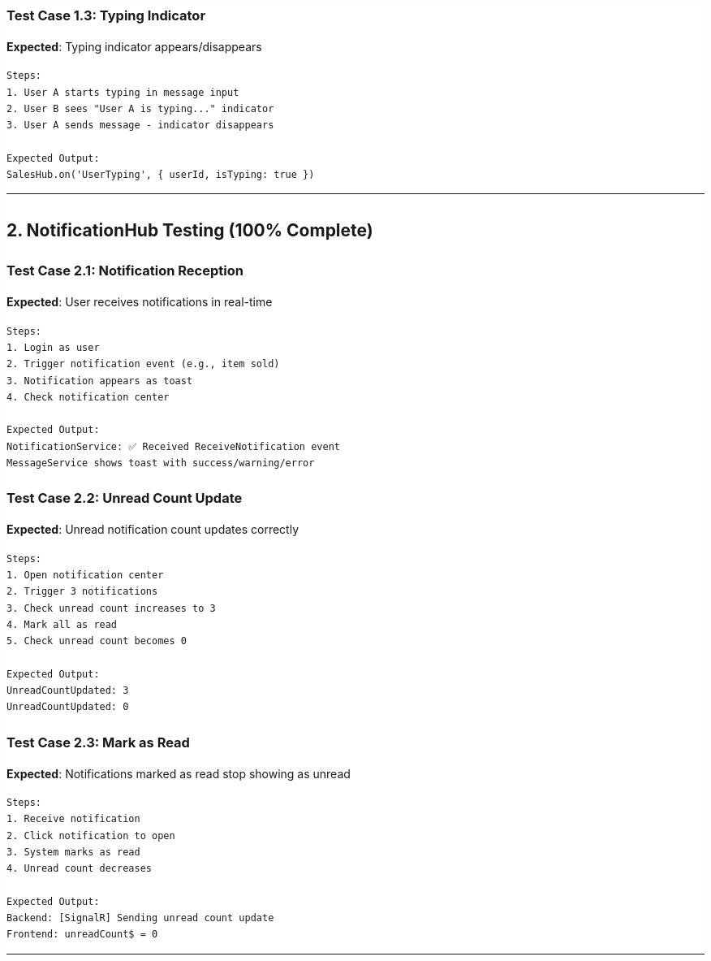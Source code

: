 ### Test Case 1.3: Typing Indicator
**Expected**: Typing indicator appears/disappears
```
Steps:
1. User A starts typing in message input
2. User B sees "User A is typing..." indicator
3. User A sends message - indicator disappears

Expected Output:
SalesHub.on('UserTyping', { userId, isTyping: true })
```

---

## 2. NotificationHub Testing (100% Complete)

### Test Case 2.1: Notification Reception
**Expected**: User receives notifications in real-time
```
Steps:
1. Login as user
2. Trigger notification event (e.g., item sold)
3. Notification appears as toast
4. Check notification center

Expected Output:
NotificationService: ✅ Received ReceiveNotification event
MessageService shows toast with success/warning/error
```

### Test Case 2.2: Unread Count Update
**Expected**: Unread notification count updates correctly
```
Steps:
1. Open notification center
2. Trigger 3 notifications
3. Check unread count increases to 3
4. Mark all as read
5. Check unread count becomes 0

Expected Output:
UnreadCountUpdated: 3
UnreadCountUpdated: 0
```

### Test Case 2.3: Mark as Read
**Expected**: Notifications marked as read stop showing as unread
```
Steps:
1. Receive notification
2. Click notification to open
3. System marks as read
4. Unread count decreases

Expected Output:
Backend: [SignalR] Sending unread count update
Frontend: unreadCount$ = 0
```

---
